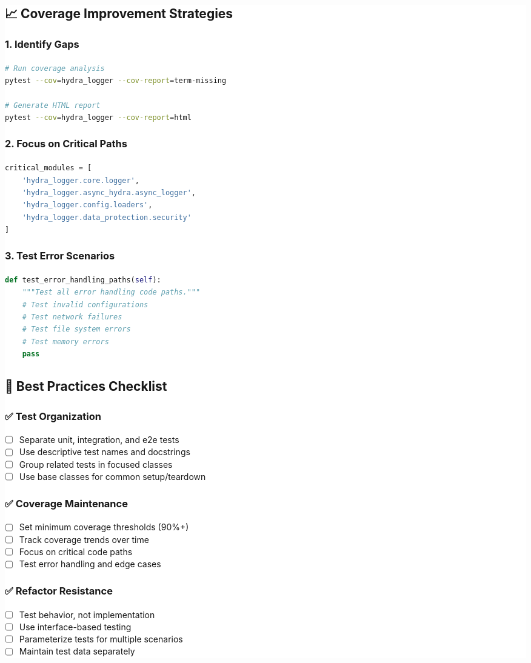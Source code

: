 ## 📈 Coverage Improvement Strategies

### 1. **Identify Gaps**
```bash
# Run coverage analysis
pytest --cov=hydra_logger --cov-report=term-missing

# Generate HTML report
pytest --cov=hydra_logger --cov-report=html
```

### 2. **Focus on Critical Paths**
```python
critical_modules = [
    'hydra_logger.core.logger',
    'hydra_logger.async_hydra.async_logger',
    'hydra_logger.config.loaders',
    'hydra_logger.data_protection.security'
]
```

### 3. **Test Error Scenarios**
```python
def test_error_handling_paths(self):
    """Test all error handling code paths."""
    # Test invalid configurations
    # Test network failures
    # Test file system errors
    # Test memory errors
    pass
```

## 🎯 Best Practices Checklist

### ✅ Test Organization
- [ ] Separate unit, integration, and e2e tests
- [ ] Use descriptive test names and docstrings
- [ ] Group related tests in focused classes
- [ ] Use base classes for common setup/teardown

### ✅ Coverage Maintenance
- [ ] Set minimum coverage thresholds (90%+)
- [ ] Track coverage trends over time
- [ ] Focus on critical code paths
- [ ] Test error handling and edge cases

### ✅ Refactor Resistance
- [ ] Test behavior, not implementation
- [ ] Use interface-based testing
- [ ] Parameterize tests for multiple scenarios
- [ ] Maintain test data separately
